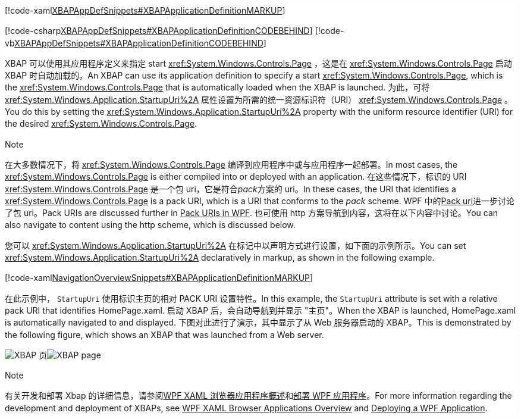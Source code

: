 [!code-xaml[XBAPAppDefSnippets#XBAPApplicationDefinitionMARKUP](~/samples/snippets/csharp/VS_Snippets_Wpf/XBAPAppDefSnippets/CSharp/App.xaml#xbapapplicationdefinitionmarkup)]

[!code-csharp[XBAPAppDefSnippets#XBAPApplicationDefinitionCODEBEHIND](~/samples/snippets/csharp/VS_Snippets_Wpf/XBAPAppDefSnippets/CSharp/App.xaml.cs#xbapapplicationdefinitioncodebehind)]
[!code-vb[XBAPAppDefSnippets#XBAPApplicationDefinitionCODEBEHIND](~/samples/snippets/visualbasic/VS_Snippets_Wpf/XBAPAppDefSnippets/VisualBasic/Application.xaml.vb#xbapapplicationdefinitioncodebehind)]

<span data-ttu-id="1e267-165">XBAP 可以使用其应用程序定义来指定 start <xref:System.Windows.Controls.Page> ，这是在 <xref:System.Windows.Controls.Page> 启动 XBAP 时自动加载的。</span><span class="sxs-lookup"><span data-stu-id="1e267-165">An XBAP can use its application definition to specify a start <xref:System.Windows.Controls.Page>, which is the <xref:System.Windows.Controls.Page> that is automatically loaded when the XBAP is launched.</span></span> <span data-ttu-id="1e267-166">为此，可将 <xref:System.Windows.Application.StartupUri%2A> 属性设置为所需的统一资源标识符（URI） <xref:System.Windows.Controls.Page> 。</span><span class="sxs-lookup"><span data-stu-id="1e267-166">You do this by setting the <xref:System.Windows.Application.StartupUri%2A> property with the uniform resource identifier (URI) for the desired <xref:System.Windows.Controls.Page>.</span></span>

> [!NOTE]
> <span data-ttu-id="1e267-167">在大多数情况下，将 <xref:System.Windows.Controls.Page> 编译到应用程序中或与应用程序一起部署。</span><span class="sxs-lookup"><span data-stu-id="1e267-167">In most cases, the <xref:System.Windows.Controls.Page> is either compiled into or deployed with an application.</span></span> <span data-ttu-id="1e267-168">在这些情况下，标识的 URI <xref:System.Windows.Controls.Page> 是一个包 uri，它是符合*pack*方案的 uri。</span><span class="sxs-lookup"><span data-stu-id="1e267-168">In these cases, the URI that identifies a <xref:System.Windows.Controls.Page> is a pack URI, which is a URI that conforms to the *pack* scheme.</span></span> <span data-ttu-id="1e267-169">WPF 中的[Pack uri](pack-uris-in-wpf.md)进一步讨论了包 uri。</span><span class="sxs-lookup"><span data-stu-id="1e267-169">Pack URIs are discussed further in     [Pack URIs in WPF](pack-uris-in-wpf.md).</span></span> <span data-ttu-id="1e267-170">也可使用 http 方案导航到内容，这将在以下内容中讨论。</span><span class="sxs-lookup"><span data-stu-id="1e267-170">You can also navigate to content using the http scheme, which is discussed below.</span></span>

<span data-ttu-id="1e267-171">您可以 <xref:System.Windows.Application.StartupUri%2A> 在标记中以声明方式进行设置，如下面的示例所示。</span><span class="sxs-lookup"><span data-stu-id="1e267-171">You can set <xref:System.Windows.Application.StartupUri%2A> declaratively in markup, as shown in the following example.</span></span>

[!code-xaml[NavigationOverviewSnippets#XBAPApplicationDefinitionMARKUP](~/samples/snippets/csharp/VS_Snippets_Wpf/NavigationOverviewSnippets/CSharp/App.xaml#xbapapplicationdefinitionmarkup)]

<span data-ttu-id="1e267-172">在此示例中， `StartupUri` 使用标识主页的相对 PACK URI 设置特性。</span><span class="sxs-lookup"><span data-stu-id="1e267-172">In this example, the `StartupUri` attribute is set with a relative pack URI that identifies HomePage.xaml.</span></span> <span data-ttu-id="1e267-173">启动 XBAP 后，会自动导航到并显示 "主页"。</span><span class="sxs-lookup"><span data-stu-id="1e267-173">When the XBAP is launched, HomePage.xaml is automatically navigated to and displayed.</span></span> <span data-ttu-id="1e267-174">下图对此进行了演示，其中显示了从 Web 服务器启动的 XBAP。</span><span class="sxs-lookup"><span data-stu-id="1e267-174">This is demonstrated by the following figure, which shows an XBAP that was launched from a Web server.</span></span>

<span data-ttu-id="1e267-175">![XBAP 页](./media/navigation-overview/xbap-launched-from-a-web-server.png "这会显示从 Web 服务器启动的 XBAP。")</span><span class="sxs-lookup"><span data-stu-id="1e267-175">![XBAP page](./media/navigation-overview/xbap-launched-from-a-web-server.png "This shows an XBAP launched from a Web server.")</span></span>

> [!NOTE]
> <span data-ttu-id="1e267-176">有关开发和部署 Xbap 的详细信息，请参阅[WPF XAML 浏览器应用程序概述](wpf-xaml-browser-applications-overview.md)和[部署 WPF 应用程序](deploying-a-wpf-application-wpf.md)。</span><span class="sxs-lookup"><span data-stu-id="1e267-176">For more information regarding the development and deployment of XBAPs, see [WPF XAML Browser Applications Overview](wpf-xaml-browser-applications-overview.md) and     [Deploying a WPF Application](deploying-a-wpf-application-wpf.md).</span></span>
